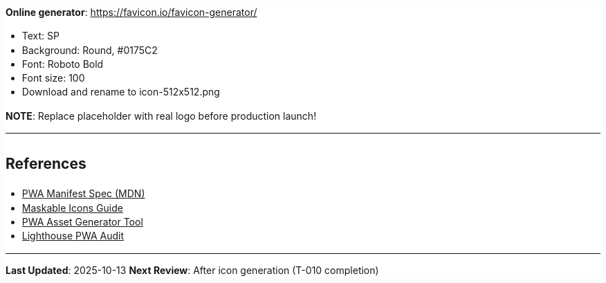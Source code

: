 **Online generator**: https://favicon.io/favicon-generator/
- Text: SP
- Background: Round, #0175C2
- Font: Roboto Bold
- Font size: 100
- Download and rename to icon-512x512.png

**NOTE**: Replace placeholder with real logo before production launch!

---

## References

- [PWA Manifest Spec (MDN)](https://developer.mozilla.org/en-US/docs/Web/Manifest)
- [Maskable Icons Guide](https://web.dev/maskable-icon/)
- [PWA Asset Generator Tool](https://www.pwabuilder.com/imageGenerator)
- [Lighthouse PWA Audit](https://web.dev/pwa-checklist/)

---

**Last Updated**: 2025-10-13
**Next Review**: After icon generation (T-010 completion)
